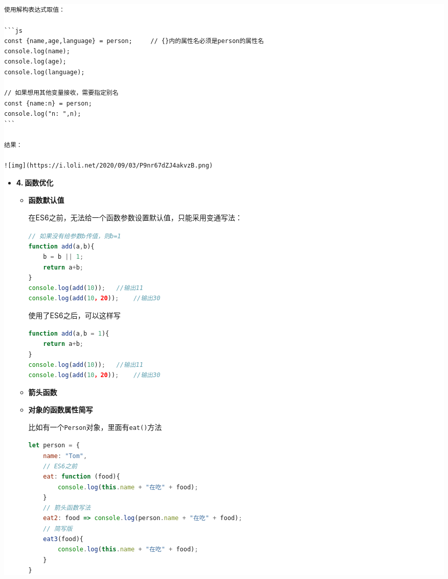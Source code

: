     使用解构表达式取值：

    ```js
    const {name,age,language} = person;		// {}内的属性名必须是person的属性名
    console.log(name);
    console.log(age);
    console.log(language);
    
    // 如果想用其他变量接收，需要指定别名
    const {name:n} = person;
    console.log("n: ",n);
    ```

    结果：

    ![img](https://i.loli.net/2020/09/03/P9nr67dZJ4akvzB.png)

+ **4.  函数优化**

  + **函数默认值**

    在ES6之前，无法给一个函数参数设置默认值，只能采用变通写法：

    ```js
    // 如果没有给参数b传值，则b=1
    function add(a,b){
        b = b || 1;
        return a+b;
    }
    console.log(add(10));	//输出11
    console.log(add(10，20));	//输出30
    ```

    使用了ES6之后，可以这样写

    ```js
    function add(a,b = 1){
        return a+b;
    }
    console.log(add(10));	//输出11
    console.log(add(10，20));	//输出30
    ```

  + **箭头函数**

  + **对象的函数属性简写**

    比如有一个`Person`对象，里面有`eat()`方法

    ```js
    let person = {
        name: "Tom",
        // ES6之前
        eat: function (food){
            console.log(this.name + "在吃" + food);
        }
        // 箭头函数写法
        eat2: food => console.log(person.name + "在吃" + food);
    	// 简写版
    	eat3(food){
            console.log(this.name + "在吃" + food);
        }
    }
    ```
